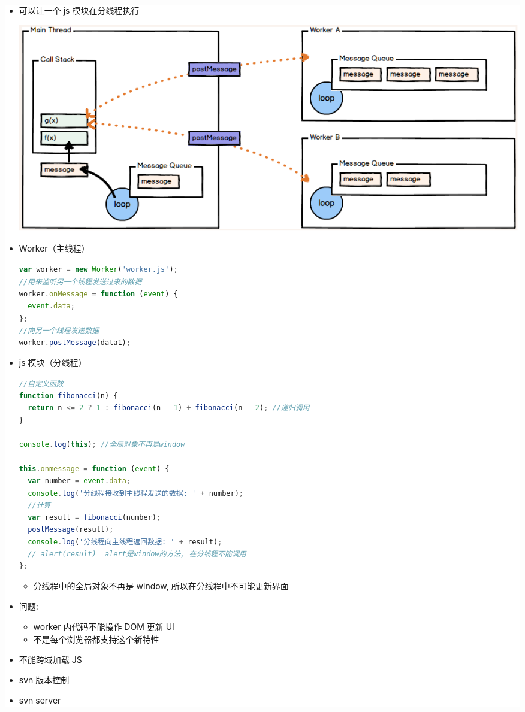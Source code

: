 - 可以让一个 js 模块在分线程执行

  ![H5 Web Workers(多线程)](./images/H5-Web-Workers.png)

- Worker（主线程）
  ```js
  var worker = new Worker('worker.js');
  //用来监听另一个线程发送过来的数据
  worker.onMessage = function (event) {
    event.data;
  };
  //向另一个线程发送数据
  worker.postMessage(data1);
  ```
- js 模块（分线程）

  ```js
  //自定义函数
  function fibonacci(n) {
    return n <= 2 ? 1 : fibonacci(n - 1) + fibonacci(n - 2); //递归调用
  }

  console.log(this); //全局对象不再是window

  this.onmessage = function (event) {
    var number = event.data;
    console.log('分线程接收到主线程发送的数据: ' + number);
    //计算
    var result = fibonacci(number);
    postMessage(result);
    console.log('分线程向主线程返回数据: ' + result);
    // alert(result)  alert是window的方法, 在分线程不能调用
  };
  ```

  - 分线程中的全局对象不再是 window, 所以在分线程中不可能更新界面

- 问题:

  - worker 内代码不能操作 DOM 更新 UI
  - 不是每个浏览器都支持这个新特性

- 不能跨域加载 JS
- svn 版本控制

- svn server
